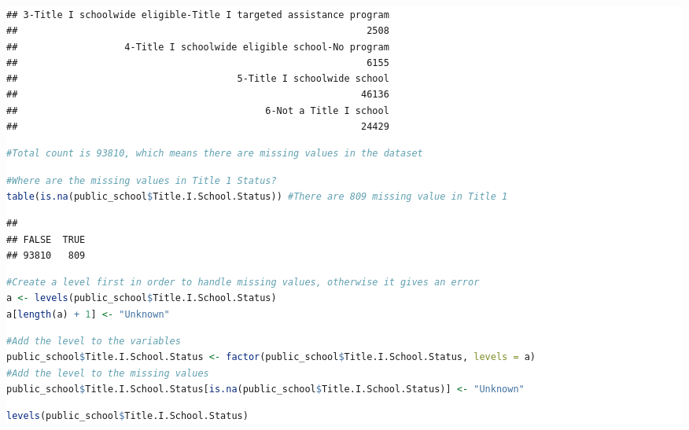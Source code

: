     ## 3-Title I schoolwide eligible-Title I targeted assistance program 
    ##                                                              2508 
    ##                   4-Title I schoolwide eligible school-No program 
    ##                                                              6155 
    ##                                       5-Title I schoolwide school 
    ##                                                             46136 
    ##                                            6-Not a Title I school 
    ##                                                             24429

``` r
#Total count is 93810, which means there are missing values in the dataset 
```

``` r
#Where are the missing values in Title 1 Status?
table(is.na(public_school$Title.I.School.Status)) #There are 809 missing value in Title 1 
```

    ## 
    ## FALSE  TRUE 
    ## 93810   809

``` r
#Create a level first in order to handle missing values, otherwise it gives an error
a <- levels(public_school$Title.I.School.Status)
a[length(a) + 1] <- "Unknown"
```

``` r
#Add the level to the variables
public_school$Title.I.School.Status <- factor(public_school$Title.I.School.Status, levels = a)
#Add the level to the missing values 
public_school$Title.I.School.Status[is.na(public_school$Title.I.School.Status)] <- "Unknown" 
```

``` r
levels(public_school$Title.I.School.Status)
```
